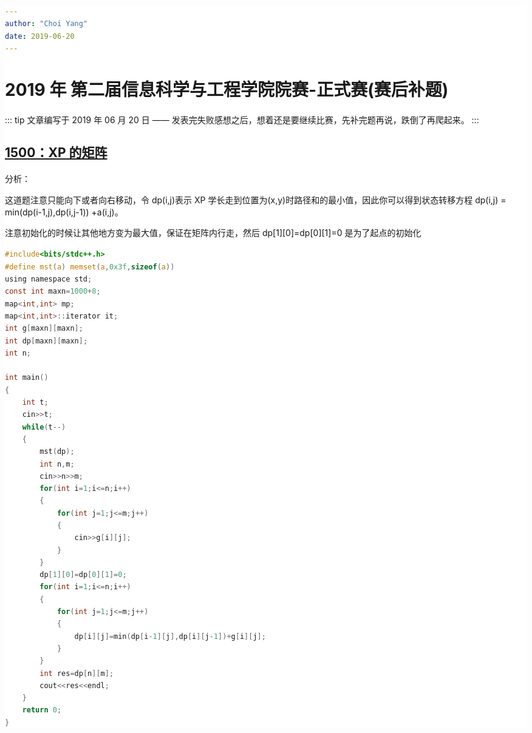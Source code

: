 ```yaml
---
author: "Choi Yang"
date: 2019-06-20
---
```


# 2019 年 第二届信息科学与工程学院院赛-正式赛(赛后补题)


::: tip
文章编写于 2019 年 06 月 20 日 —— 发表完失败感想之后，想着还是要继续比赛，先补完题再说，跌倒了再爬起来。
:::

## <a href="http://acm.hnucm.edu.cn/JudgeOnline/problem.php?id=1500">1500：XP 的矩阵</a>

分析：

这道题注意只能向下或者向右移动，令 dp(i,j)表示 XP 学长走到位置为(x,y)时路径和的最小值，因此你可以得到状态转移方程 dp(i,j) = min(dp(i-1,j),dp(i,j-1)) +a(i,j)。

注意初始化的时候让其他地方变为最大值，保证在矩阵内行走，然后 dp[1][0]=dp[0][1]=0 是为了起点的初始化

```c
#include<bits/stdc++.h>
#define mst(a) memset(a,0x3f,sizeof(a))
using namespace std;
const int maxn=1000+8;
map<int,int> mp;
map<int,int>::iterator it;
int g[maxn][maxn];
int dp[maxn][maxn];
int n;

int main()
{
    int t;
    cin>>t;
    while(t--)
    {
        mst(dp);
        int n,m;
        cin>>n>>m;
        for(int i=1;i<=n;i++)
        {
            for(int j=1;j<=m;j++)
            {
                cin>>g[i][j];
            }
        }
        dp[1][0]=dp[0][1]=0;
        for(int i=1;i<=n;i++)
        {
            for(int j=1;j<=m;j++)
            {
                dp[i][j]=min(dp[i-1][j],dp[i][j-1])+g[i][j];
            }
        }
        int res=dp[n][m];
        cout<<res<<endl;
    }
    return 0;
}
```